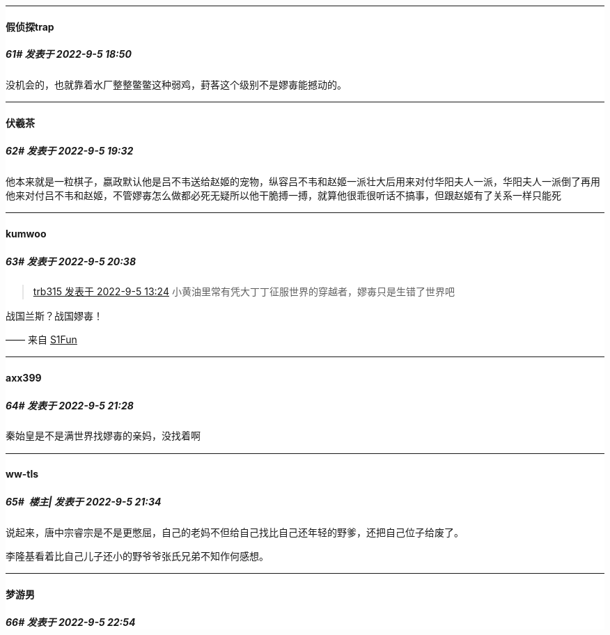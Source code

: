 

*****

####  假侦探trap  
##### 61#       发表于 2022-9-5 18:50

没机会的，也就靠着水厂整整鳖鳖这种弱鸡，葑茖这个级别不是嫪毐能撼动的。



*****

####  伏羲茶  
##### 62#       发表于 2022-9-5 19:32

他本来就是一粒棋子，嬴政默认他是吕不韦送给赵姬的宠物，纵容吕不韦和赵姬一派壮大后用来对付华阳夫人一派，华阳夫人一派倒了再用他来对付吕不韦和赵姬，不管嫪毐怎么做都必死无疑所以他干脆搏一搏，就算他很乖很听话不搞事，但跟赵姬有了关系一样只能死



*****

####  kumwoo  
##### 63#       发表于 2022-9-5 20:38

<blockquote><a href="httphttps://bbs.saraba1st.com/2b/forum.php?mod=redirect&amp;goto=findpost&amp;pid=57348542&amp;ptid=2090781" target="_blank">trb315 发表于 2022-9-5 13:24</a>
小黄油里常有凭大丁丁征服世界的穿越者，嫪毐只是生错了世界吧</blockquote>
战国兰斯？战国嫪毐！

—— 来自 [S1Fun](https://s1fun.koalcat.com)



*****

####  axx399  
##### 64#       发表于 2022-9-5 21:28

秦始皇是不是满世界找嫪毐的亲妈，没找着啊



*****

####  ww-tls  
##### 65#         楼主| 发表于 2022-9-5 21:34

说起来，唐中宗睿宗是不是更憋屈，自己的老妈不但给自己找比自己还年轻的野爹，还把自己位子给废了。

李隆基看着比自己儿子还小的野爷爷张氏兄弟不知作何感想。



*****

####  梦游男  
##### 66#       发表于 2022-9-5 22:54
